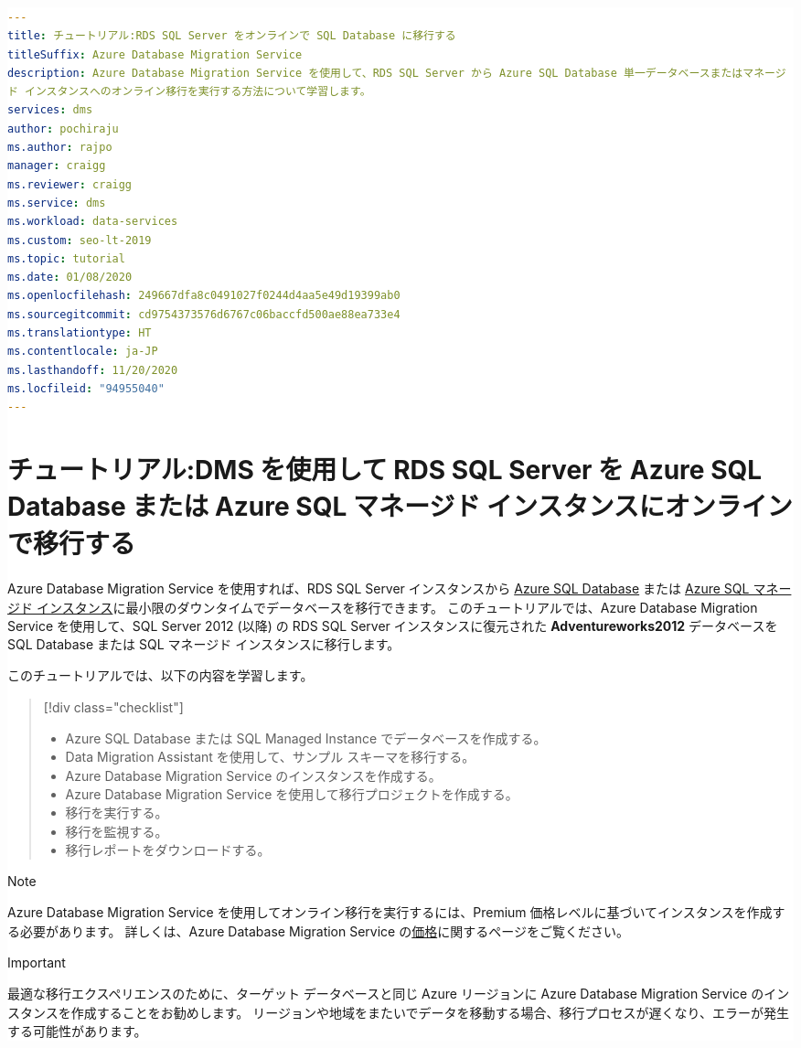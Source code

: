 ```yaml
---
title: チュートリアル:RDS SQL Server をオンラインで SQL Database に移行する
titleSuffix: Azure Database Migration Service
description: Azure Database Migration Service を使用して、RDS SQL Server から Azure SQL Database 単一データベースまたはマネージド インスタンスへのオンライン移行を実行する方法について学習します。
services: dms
author: pochiraju
ms.author: rajpo
manager: craigg
ms.reviewer: craigg
ms.service: dms
ms.workload: data-services
ms.custom: seo-lt-2019
ms.topic: tutorial
ms.date: 01/08/2020
ms.openlocfilehash: 249667dfa8c0491027f0244d4aa5e49d19399ab0
ms.sourcegitcommit: cd9754373576d6767c06baccfd500ae88ea733e4
ms.translationtype: HT
ms.contentlocale: ja-JP
ms.lasthandoff: 11/20/2020
ms.locfileid: "94955040"
---
```

# <a name="tutorial-migrate-rds-sql-server-to-azure-sql-database-or-an-azure-sql-managed-instance-online-using-dms"></a>チュートリアル:DMS を使用して RDS SQL Server を Azure SQL Database または Azure SQL マネージド インスタンスにオンラインで移行する

Azure Database Migration Service を使用すれば、RDS SQL Server インスタンスから [Azure SQL Database](/azure/sql-database/) または [Azure SQL マネージド インスタンス](../azure-sql/managed-instance/sql-managed-instance-paas-overview.md)に最小限のダウンタイムでデータベースを移行できます。 このチュートリアルでは、Azure Database Migration Service を使用して、SQL Server 2012 (以降) の RDS SQL Server インスタンスに復元された **Adventureworks2012** データベースを SQL Database または SQL マネージド インスタンスに移行します。

このチュートリアルでは、以下の内容を学習します。
> [!div class="checklist"]
> * Azure SQL Database または SQL Managed Instance でデータベースを作成する。 
> * Data Migration Assistant を使用して、サンプル スキーマを移行する。
> * Azure Database Migration Service のインスタンスを作成する。
> * Azure Database Migration Service を使用して移行プロジェクトを作成する。
> * 移行を実行する。
> * 移行を監視する。
> * 移行レポートをダウンロードする。

> [!NOTE]
> Azure Database Migration Service を使用してオンライン移行を実行するには、Premium 価格レベルに基づいてインスタンスを作成する必要があります。 詳しくは、Azure Database Migration Service の[価格](https://azure.microsoft.com/pricing/details/database-migration/)に関するページをご覧ください。

> [!IMPORTANT]
> 最適な移行エクスペリエンスのために、ターゲット データベースと同じ Azure リージョンに Azure Database Migration Service のインスタンスを作成することをお勧めします。 リージョンや地域をまたいでデータを移動する場合、移行プロセスが遅くなり、エラーが発生する可能性があります。
